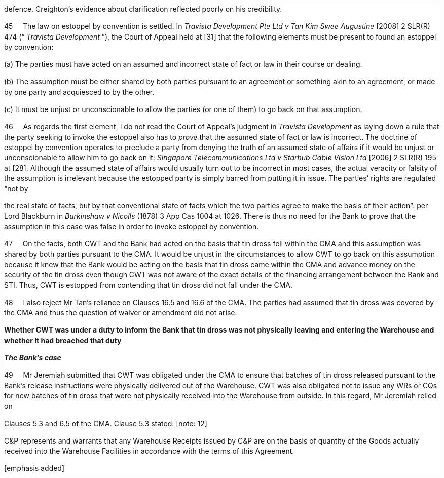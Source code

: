 defence. Creighton’s evidence about clarification reflected poorly on his credibility. 

45     The law on estoppel by convention is settled. In _Travista Development Pte Ltd v Tan Kim Swee Augustine_ [2008] 2 SLR(R) 474 (“ _Travista Development_ ”), the Court of Appeal held at [31] that the following elements must be present to found an estoppel by convention: 

 (a) The parties must have acted on an assumed and incorrect state of fact or law in their course or dealing. 

 (b) The assumption must be either shared by both parties pursuant to an agreement or something akin to an agreement, or made by one party and acquiesced to by the other. 

 (c) It must be unjust or unconscionable to allow the parties (or one of them) to go back on that assumption. 

46     As regards the first element, I do not read the Court of Appeal’s judgment in _Travista Development_ as laying down a rule that the party seeking to invoke the estoppel also has to _prove_ that the assumed state of fact or law is incorrect. The doctrine of estoppel by convention operates to preclude a party from denying the truth of an assumed state of affairs if it would be unjust or unconscionable to allow him to go back on it: _Singapore Telecommunications Ltd v Starhub Cable Vision Ltd_ [2006] 2 SLR(R) 195 at [28]. Although the assumed state of affairs would usually turn out to be incorrect in most cases, the actual veracity or falsity of the assumption is irrelevant because the estopped party is simply barred from putting it in issue. The parties’ rights are regulated “not by 


the real state of facts, but by that conventional state of facts which the two parties agree to make the basis of their action”: per Lord Blackburn in _Burkinshaw v Nicolls_ (1878) 3 App Cas 1004 at 1026. There is thus no need for the Bank to prove that the assumption in this case was false in order to invoke estoppel by convention. 

47     On the facts, both CWT and the Bank had acted on the basis that tin dross fell within the CMA and this assumption was shared by both parties pursuant to the CMA. It would be unjust in the circumstances to allow CWT to go back on this assumption because it knew that the Bank would be acting on the basis that tin dross came within the CMA and advance money on the security of the tin dross even though CWT was not aware of the exact details of the financing arrangement between the Bank and STI. Thus, CWT is estopped from contending that tin dross did not fall under the CMA. 

48     I also reject Mr Tan’s reliance on Clauses 16.5 and 16.6 of the CMA. The parties had assumed that tin dross was covered by the CMA and thus the question of waiver or amendment did not arise. 

**Whether CWT was under a duty to inform the Bank that tin dross was not physically leaving and entering the Warehouse and whether it had breached that duty** 

**_The Bank’s case_** 

49     Mr Jeremiah submitted that CWT was obligated under the CMA to ensure that batches of tin dross released pursuant to the Bank’s release instructions were physically delivered out of the Warehouse. CWT was also obligated not to issue any WRs or CQs for new batches of tin dross that were not physically received into the Warehouse from outside. In this regard, Mr Jeremiah relied on 

Clauses 5.3 and 6.5 of the CMA. Clause 5.3 stated: [note: 12] 

 C&P represents and warrants that any Warehouse Receipts issued by C&P are on the basis of quantity of the Goods actually received into the Warehouse Facilities in accordance with the terms of this Agreement. 

 [emphasis added] 
